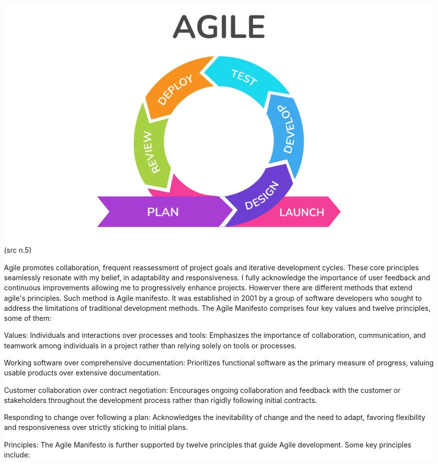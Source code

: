 
<img src="./images/agile-01-scaled.webp" alt="agile_cycle" style="max-width:100%;max-height:78%" /> (src n.5)


Agile promotes collaboration, frequent reassessment of project goals and iterative development cycles. These core principles seamlessly resonate with my belief, in adaptability and responsiveness. I fully acknowledge the importance of user feedback and continuous improvements allowing me to progressively enhance projects.
Howerver there are different methods that extend agile's principles. Such method is Agile manifesto. It was established in 2001 by a group of software developers who sought to address the limitations of traditional development methods. The Agile Manifesto comprises four key values and twelve principles, some of them:

Values:
Individuals and interactions over processes and tools: Emphasizes the importance of collaboration, communication, and teamwork among individuals in a project rather than relying solely on tools or processes.

Working software over comprehensive documentation: Prioritizes functional software as the primary measure of progress, valuing usable products over extensive documentation.

Customer collaboration over contract negotiation: Encourages ongoing collaboration and feedback with the customer or stakeholders throughout the development process rather than rigidly following initial contracts.

Responding to change over following a plan: Acknowledges the inevitability of change and the need to adapt, favoring flexibility and responsiveness over strictly sticking to initial plans.

Principles:
The Agile Manifesto is further supported by twelve principles that guide Agile development. Some key principles include:
